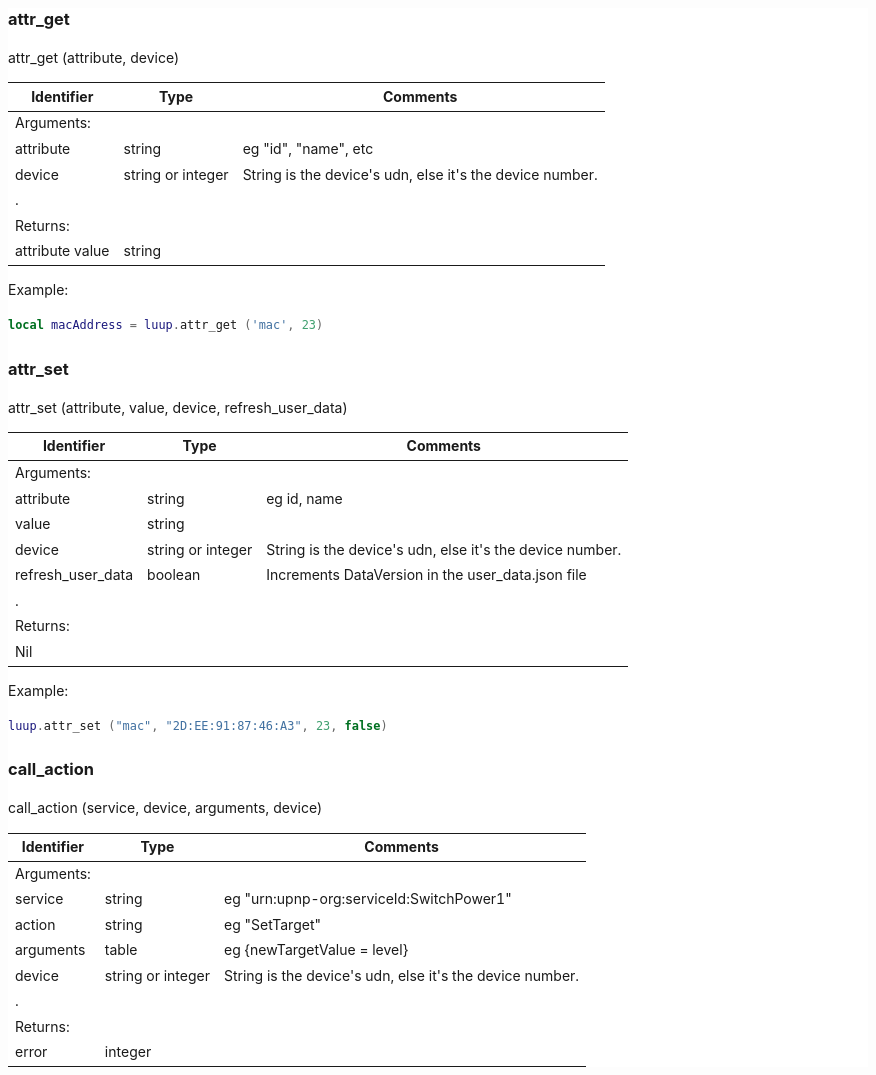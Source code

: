 
### attr_get
attr_get (attribute, device)

|Identifier|Type|Comments|
|---|---|---|
|Arguments:|||
|attribute|string|eg "id", "name", etc |
|device|string or integer|String is the device's udn, else it's the device number.|
|.|||
|Returns:|||
|attribute value|string||

Example:
```lua
local macAddress = luup.attr_get ('mac', 23)
```

### attr_set
attr_set (attribute, value, device, refresh_user_data)

|Identifier|Type|Comments|
|---|---|---|
|Arguments:|||
|attribute|string|eg id, name |
|value|string||
|device|string or integer|String is the device's udn, else it's the device number.|
|refresh_user_data|boolean|Increments DataVersion in the user_data.json file|
|.|||
|Returns:|||
|Nil|||

Example:
```lua
luup.attr_set ("mac", "2D:EE:91:87:46:A3", 23, false)
```

### call_action
call_action (service, device, arguments, device)

|Identifier|Type|Comments|
|---|---|---|
|Arguments:|||
|service|string|eg "urn:upnp-org:serviceId:SwitchPower1"|
|action|string|eg "SetTarget"|
|arguments|table|eg \{newTargetValue = level}|
|device|string or integer|String is the device's udn, else it's the device number.|
|.|||
|Returns:|||
|error|integer||